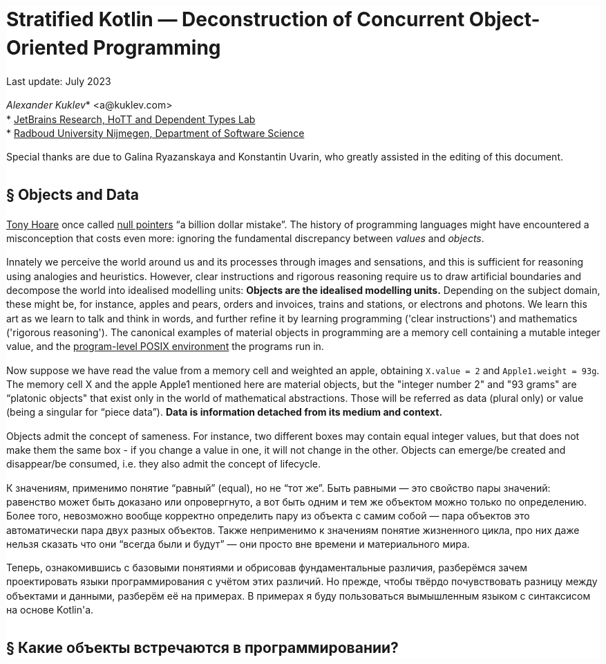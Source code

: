 Stratified Kotlin — Deconstruction of Concurrent Object-Oriented Programming
============================================================================

Last update: July 2023

_Alexander Kuklev_* \<a​@​kuk​lev.com\>  
\* [JetBrains Research, HoTT and Dependent Types Lab](https://lp.jetbrains.com/research/hott-and-dependent-types/)  
\* [Radboud University Nijmegen, Department of Software Science](https://sws.cs.ru.nl/)

Special thanks are due to Galina Ryazanskaya and Konstantin Uvarin, who greatly assisted in the editing of this document.

§ Objects and Data
------------------

[Tony Hoare](https://en.wikipedia.org/wiki/Tony_Hoare) once called [null pointers](https://en.wikipedia.org/wiki/Null_pointer) “a billion dollar mistake”. The history of programming languages might have encountered a misconception that costs even more: ignoring the fundamental discrepancy between _values_ and _objects_.

Innately we perceive the world around us and its processes through images and sensations, and this is sufficient for reasoning using analogies and heuristics. However, clear instructions and rigorous reasoning require us to draw artificial boundaries and decompose the world into idealised modelling units: **Objects are the idealised modelling units.** Depending on the subject domain, these might be, for instance, apples and pears, orders and invoices, trains and stations, or electrons and photons. We learn this art as we learn to talk and think in words, and further refine it by learning programming ('clear instructions') and mathematics ('rigorous reasoning'). The canonical examples of material objects in programming are a memory cell containing a mutable integer value, and the [program-level POSIX environment](https://en.wikipedia.org/wiki/POSIX) the programs run in.

Now suppose we have read the value from a memory cell and weighted an apple, obtaining `X.value = 2` and `Apple1.weight = 93g`. The memory cell X and the apple Apple1 mentioned here are material objects, but the "integer number 2" and "93 grams" are “platonic objects" that exist only in the world of mathematical abstractions. Those will be referred as data (plural only) or value (being a singular for “piece data”). **Data is information detached from its medium and context.**

Objects admit the concept of sameness. For instance, two different boxes may contain equal integer values, but that does not make them the same box - if you change a value in one, it will not change in the other. Objects can emerge/be created and disappear/be consumed, i.e. they also admit the concept of lifecycle.

К значениям, применимо понятие “равный” (equal), но не “тот же”. Быть равными — это свойство пары значений: равенство может быть доказано или опровергнуто, а вот быть одним и тем же объектом можно только по определению. Более того, невозможно вообще корректно определить пару из объекта с самим собой — пара объектов это автоматически пара двух разных объектов.
Также неприменимо к значениям понятие жизненного цикла, про них даже нельзя сказать что они “всегда были и будут” — они просто вне времени и материального мира.

Теперь, ознакомившись с базовыми понятиями и обрисовав фундаментальные различия, разберёмся зачем проектировать языки программирования с учётом этих различий. Но прежде, чтобы твёрдо почувствовать разницу между объектами и данными, разберём её на примерах. В примерах я буду пользоваться вымышленным языком с синтаксисом на основе Kotlin'а.

§ Какие объекты встречаются в программировании?
-----------------------------------------------
